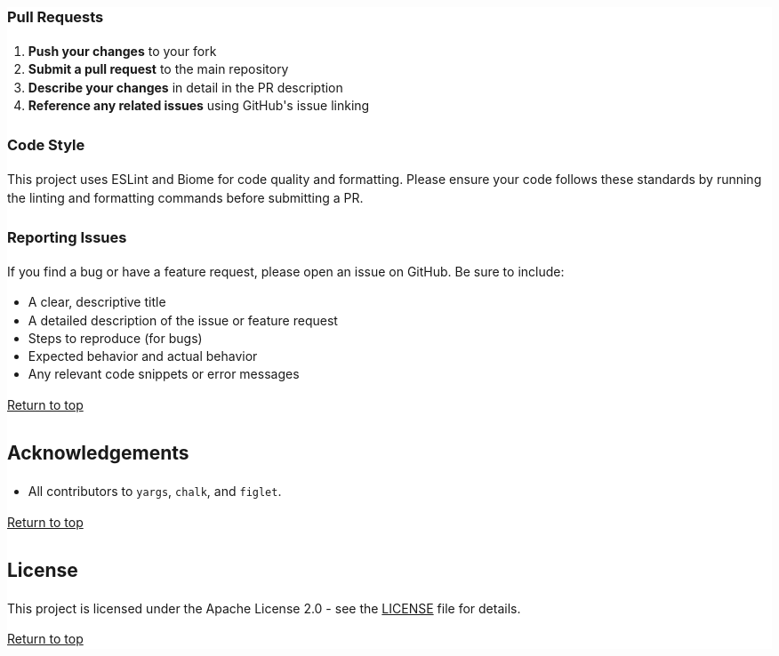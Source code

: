 
### Pull Requests

1. **Push your changes** to your fork
2. **Submit a pull request** to the main repository
3. **Describe your changes** in detail in the PR description
4. **Reference any related issues** using GitHub's issue linking

### Code Style

This project uses ESLint and Biome for code quality and formatting.
Please ensure your code follows these standards by running the linting and formatting commands before submitting a PR.

### Reporting Issues

If you find a bug or have a feature request, please open an issue on GitHub. Be sure to include:

- A clear, descriptive title
- A detailed description of the issue or feature request
- Steps to reproduce (for bugs)
- Expected behavior and actual behavior
- Any relevant code snippets or error messages

[Return to top](#table-of-contents)

## Acknowledgements

- All contributors to `yargs`, `chalk`, and `figlet`.

[Return to top](#table-of-contents)

## License

This project is licensed under the Apache License 2.0 - see the [LICENSE](LICENSE) file for details.

[Return to top](#table-of-contents)